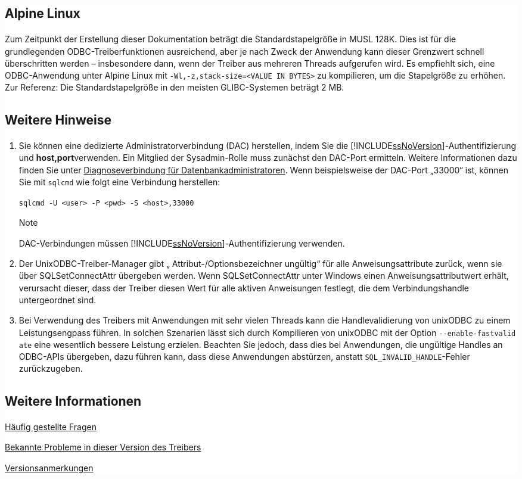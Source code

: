 ## <a name="alpine-linux"></a><a name="bkmk-alpine"></a>Alpine Linux
Zum Zeitpunkt der Erstellung dieser Dokumentation beträgt die Standardstapelgröße in MUSL 128K. Dies ist für die grundlegenden ODBC-Treiberfunktionen ausreichend, aber je nach Zweck der Anwendung kann dieser Grenzwert schnell überschritten werden – insbesondere dann, wenn der Treiber aus mehreren Threads aufgerufen wird. Es empfiehlt sich, eine ODBC-Anwendung unter Alpine Linux mit `-Wl,-z,stack-size=<VALUE IN BYTES>` zu kompilieren, um die Stapelgröße zu erhöhen. Zur Referenz: Die Standardstapelgröße in den meisten GLIBC-Systemen beträgt 2 MB.

## <a name="additional-notes"></a>Weitere Hinweise  

1.  Sie können eine dedizierte Administratorverbindung (DAC) herstellen, indem Sie die [!INCLUDE[ssNoVersion](../../../includes/ssnoversion-md.md)]-Authentifizierung und **host,port**verwenden. Ein Mitglied der Sysadmin-Rolle muss zunächst den DAC-Port ermitteln. Weitere Informationen dazu finden Sie unter [Diagnoseverbindung für Datenbankadministratoren](https://docs.microsoft.com/sql/database-engine/configure-windows/diagnostic-connection-for-database-administrators#dac-port). Wenn beispielsweise der DAC-Port „33000“ ist, können Sie mit `sqlcmd` wie folgt eine Verbindung herstellen:  

    ```
    sqlcmd -U <user> -P <pwd> -S <host>,33000
    ```

    > [!NOTE]  
    > DAC-Verbindungen müssen [!INCLUDE[ssNoVersion](../../../includes/ssnoversion-md.md)]-Authentifizierung verwenden.  
    
2.  Der UnixODBC-Treiber-Manager gibt „ Attribut-/Optionsbezeichner ungültig“ für alle Anweisungsattribute zurück, wenn sie über SQLSetConnectAttr übergeben werden. Wenn SQLSetConnectAttr unter Windows einen Anweisungsattributwert erhält, verursacht dieser, dass der Treiber diesen Wert für alle aktiven Anweisungen festlegt, die dem Verbindungshandle untergeordnet sind.  

3.  Bei Verwendung des Treibers mit Anwendungen mit sehr vielen Threads kann die Handlevalidierung von unixODBC zu einem Leistungsengpass führen. In solchen Szenarien lässt sich durch Kompilieren von unixODBC mit der Option `--enable-fastvalidate` eine wesentlich bessere Leistung erzielen. Beachten Sie jedoch, dass dies bei Anwendungen, die ungültige Handles an ODBC-APIs übergeben, dazu führen kann, dass diese Anwendungen abstürzen, anstatt `SQL_INVALID_HANDLE`-Fehler zurückzugeben.

## <a name="see-also"></a>Weitere Informationen  
[Häufig gestellte Fragen](../../../connect/odbc/linux-mac/frequently-asked-questions-faq-for-odbc-linux.md)

[Bekannte Probleme in dieser Version des Treibers](../../../connect/odbc/linux-mac/known-issues-in-this-version-of-the-driver.md)

[Versionsanmerkungen](../../../connect/odbc/linux-mac/release-notes-odbc-sql-server-linux-mac.md)
